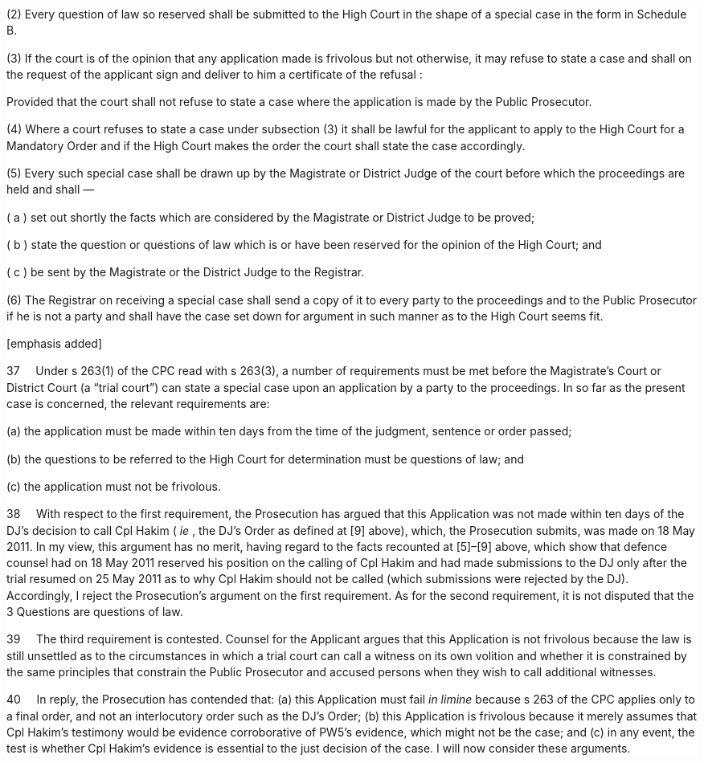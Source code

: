  (2) Every question of law so reserved shall be submitted to the High Court in the shape of a special case in the form in Schedule B. 

 (3) If the court is of the opinion that any application made is frivolous but not otherwise, it may refuse to state a case and shall on the request of the applicant sign and deliver to him a certificate of the refusal : 

 Provided that the court shall not refuse to state a case where the application is made by the Public Prosecutor. 

 (4) Where a court refuses to state a case under subsection (3) it shall be lawful for the applicant to apply to the High Court for a Mandatory Order and if the High Court makes the order the court shall state the case accordingly. 

 (5) Every such special case shall be drawn up by the Magistrate or District Judge of the court before which the proceedings are held and shall — 

 ( a ) set out shortly the facts which are considered by the Magistrate or District Judge to be proved; 

 ( b ) state the question or questions of law which is or have been reserved for the opinion of the High Court; and 

 ( c ) be sent by the Magistrate or the District Judge to the Registrar. 

 (6) The Registrar on receiving a special case shall send a copy of it to every party to the proceedings and to the Public Prosecutor if he is not a party and shall have the case set down for argument in such manner as to the High Court seems fit. 


 [emphasis added] 

37     Under s 263(1) of the CPC read with s 263(3), a number of requirements must be met before the Magistrate’s Court or District Court (a “trial court”) can state a special case upon an application by a party to the proceedings. In so far as the present case is concerned, the relevant requirements are: 

 (a) the application must be made within ten days from the time of the judgment, sentence or order passed; 

 (b) the questions to be referred to the High Court for determination must be questions of law; and 

 (c) the application must not be frivolous. 

38     With respect to the first requirement, the Prosecution has argued that this Application was not made within ten days of the DJ’s decision to call Cpl Hakim ( _ie_ , the DJ’s Order as defined at [9] above), which, the Prosecution submits, was made on 18 May 2011. In my view, this argument has no merit, having regard to the facts recounted at [5]–[9] above, which show that defence counsel had on 18 May 2011 reserved his position on the calling of Cpl Hakim and had made submissions to the DJ only after the trial resumed on 25 May 2011 as to why Cpl Hakim should not be called (which submissions were rejected by the DJ). Accordingly, I reject the Prosecution’s argument on the first requirement. As for the second requirement, it is not disputed that the 3 Questions are questions of law. 

39     The third requirement is contested. Counsel for the Applicant argues that this Application is not frivolous because the law is still unsettled as to the circumstances in which a trial court can call a witness on its own volition and whether it is constrained by the same principles that constrain the Public Prosecutor and accused persons when they wish to call additional witnesses. 

40     In reply, the Prosecution has contended that: (a) this Application must fail _in limine_ because s 263 of the CPC applies only to a final order, and not an interlocutory order such as the DJ’s Order; (b) this Application is frivolous because it merely assumes that Cpl Hakim’s testimony would be evidence corroborative of PW5’s evidence, which might not be the case; and (c) in any event, the test is whether Cpl Hakim’s evidence is essential to the just decision of the case. I will now consider these arguments. 

